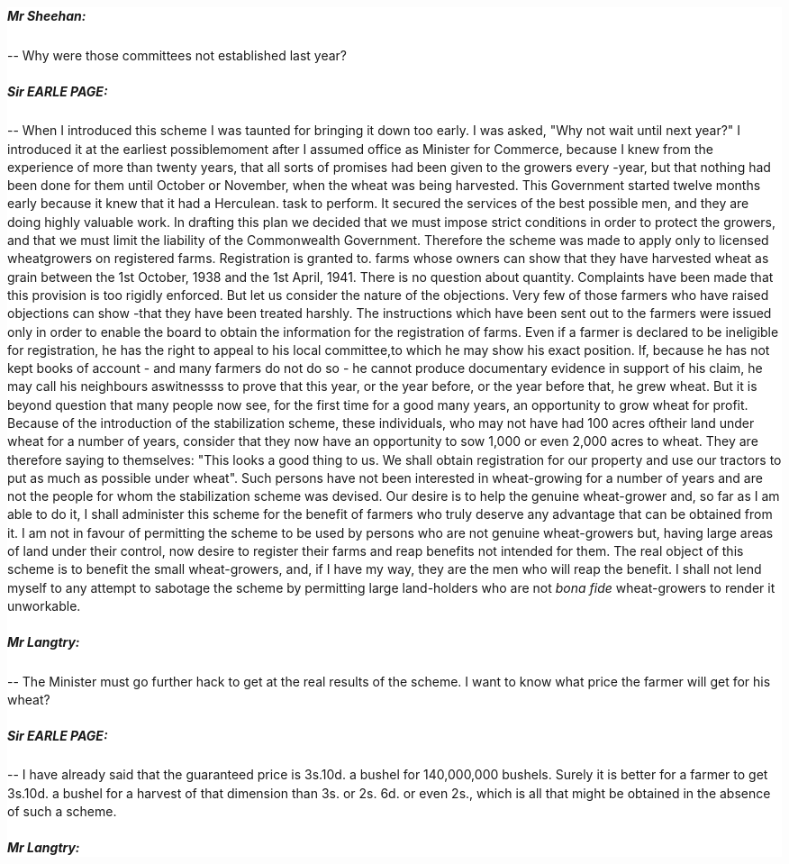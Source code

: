 ##### Mr Sheehan:

-- Why were those committees not established last year? 

##### Sir EARLE PAGE:

-- When I introduced this scheme I was taunted for bringing it down too early. I was asked, "Why not wait until next year?" I introduced it at the earliest possiblemoment after I assumed office as Minister for  Commerce,  because I knew from the experience of more than twenty years, that all sorts of promises had been given to the growers every -year, but that nothing had been done for them until October or November, when the wheat was being harvested. This Government started twelve months early because it knew that it had a Herculean. task to perform. It secured the services of the best possible men, and they are doing highly valuable work. In drafting this plan we decided that we must impose strict conditions in order  to protect the growers, and that we must limit the liability of the Commonwealth Government. Therefore the scheme was made to apply only to licensed wheatgrowers on registered farms. Registration is granted to. farms whose owners can show that they have harvested wheat as grain between the 1st October, 1938 and the 1st April, 1941. There is no question about quantity. Complaints have been made that this provision is too rigidly enforced. But let us consider the nature of the objections. Very few of those farmers who have raised objections can show -that they have been treated harshly. The instructions which have been sent out to the farmers were issued only in order to enable the board to obtain the information for the registration of farms. Even if a farmer is declared to be ineligible for registration, he has the right to appeal to his local committee,to which he may show his exact position. If, because he has not kept books of account - and many farmers do not do so - he cannot produce documentary evidence in support of his claim, he may call his neighbours aswitnessss to prove that this year, or the year before, or the year before that, he grew wheat. But it is beyond question that many people now see, for the first time for a good many years, an opportunity to grow wheat for profit. Because of the introduction of the stabilization scheme, these individuals, who may not have had 100 acres oftheir land under wheat for a number of years, consider that they now have an opportunity to sow 1,000 or even 2,000 acres to wheat. They are therefore saying to themselves: "This looks a good thing to us. We shall obtain registration for our property and use our tractors to put as much as possible under wheat". Such persons have not been interested in wheat-growing for a number of years and are not the people for whom the stabilization scheme was devised. Our desire is to help the genuine wheat-grower and, so far as I am able to do it, I shall administer this scheme for the benefit of farmers who truly deserve any advantage that can be obtained from it. I am not in favour of permitting the scheme to be used by persons who are not genuine wheat-growers but, having large areas of land under their control, now desire to register their farms and reap benefits not intended for them. The real object of this scheme is to benefit the small wheat-growers, and, if I have my way, they are the men who will reap the benefit. I shall not lend myself to any attempt to sabotage the scheme by permitting large land-holders who are not  *bona fide*  wheat-growers to render it unworkable. 

##### Mr Langtry:

-- The Minister must go further hack to get at the real results of the scheme. I want to know what price the farmer will get for his wheat? 

##### Sir EARLE PAGE:

-- I have already said that the guaranteed price is 3s.10d. a bushel for 140,000,000 bushels. Surely it is better for a farmer to get 3s.10d. a bushel for a harvest of that dimension than 3s. or 2s. 6d. or even 2s., which is all that might be obtained in the absence of such a scheme. 

##### Mr Langtry:

